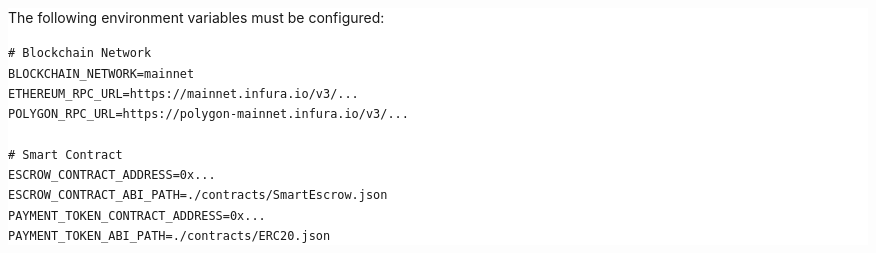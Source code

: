 The following environment variables must be configured:

```env
# Blockchain Network
BLOCKCHAIN_NETWORK=mainnet
ETHEREUM_RPC_URL=https://mainnet.infura.io/v3/...
POLYGON_RPC_URL=https://polygon-mainnet.infura.io/v3/...

# Smart Contract
ESCROW_CONTRACT_ADDRESS=0x...
ESCROW_CONTRACT_ABI_PATH=./contracts/SmartEscrow.json
PAYMENT_TOKEN_CONTRACT_ADDRESS=0x...
PAYMENT_TOKEN_ABI_PATH=./contracts/ERC20.json
```
